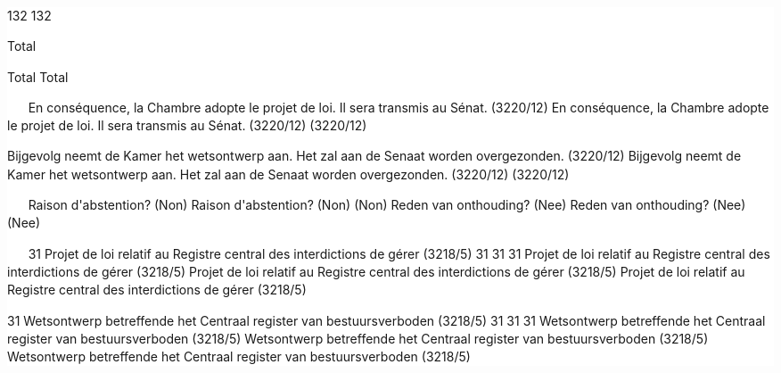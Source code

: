132
132


Total

Total
Total

 
 
 
En conséquence, la Chambre adopte le projet de
loi. Il sera transmis au Sénat. (3220/12)
En conséquence, la Chambre adopte le projet de
loi. Il sera transmis au Sénat. 
(3220/12)
(3220/12)


Bijgevolg neemt de Kamer het wetsontwerp
aan. Het zal aan de Senaat worden overgezonden. (3220/12)
Bijgevolg neemt de Kamer het wetsontwerp
aan. Het zal aan de Senaat worden overgezonden. 
(3220/12)
(3220/12)


 
 
 
Raison d'abstention? (Non)
Raison d'abstention? (Non)
 (Non)
Reden van
onthouding? (Nee)
Reden van
onthouding? (Nee)
 (Nee)

 
 
 
31 Projet de loi relatif au Registre
central des interdictions de gérer (3218/5) 
31
31
31
 Projet de loi relatif au Registre
central des interdictions de gérer (3218/5) 
 Projet de loi relatif au Registre
central des interdictions de gérer (3218/5) 
 Projet de loi relatif au Registre
central des interdictions de gérer (3218/5) 


31 Wetsontwerp
betreffende het Centraal register van bestuursverboden (3218/5)
31
31
31
 Wetsontwerp
betreffende het Centraal register van bestuursverboden (3218/5)
 Wetsontwerp
betreffende het Centraal register van bestuursverboden (3218/5)
 Wetsontwerp
betreffende het Centraal register van bestuursverboden (3218/5)
